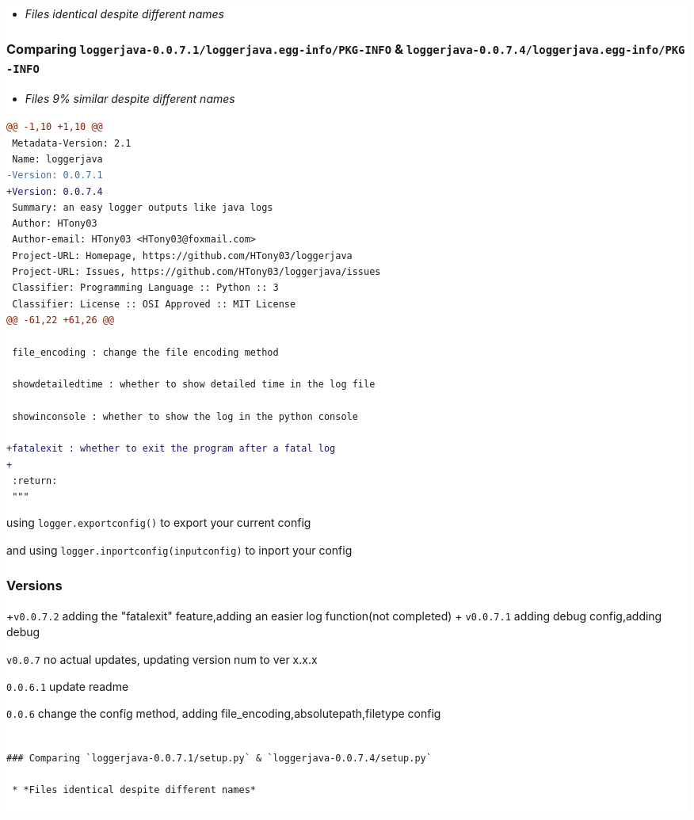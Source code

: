  * *Files identical despite different names*

### Comparing `loggerjava-0.0.7.1/loggerjava.egg-info/PKG-INFO` & `loggerjava-0.0.7.4/loggerjava.egg-info/PKG-INFO`

 * *Files 9% similar despite different names*

```diff
@@ -1,10 +1,10 @@
 Metadata-Version: 2.1
 Name: loggerjava
-Version: 0.0.7.1
+Version: 0.0.7.4
 Summary: an easy logger outputs like java logs
 Author: HTony03
 Author-email: HTony03 <HTony03@foxmail.com>
 Project-URL: Homepage, https://github.com/HTony03/loggerjava
 Project-URL: Issues, https://github.com/HTony03/loggerjava/issues
 Classifier: Programming Language :: Python :: 3
 Classifier: License :: OSI Approved :: MIT License
@@ -61,22 +61,26 @@
 
 file_encoding : change the file encoding method
 
 showdetailedtime : whether to show detailed time in the log file
 
 showinconsole : whether to show the log in the python console
 
+fatalexit : whether to exit the program after a fatal log
+
 :return:
 """
 ```
 using `logger.exportconfig()` to export your current config
 
 and using `logger.inportconfig(inputconfig)` to inport your config
 ### Versions
 
+`v0.0.7.2` adding the "fatalexit" feature,adding an easier log function(not completed)
+
 `v0.0.7.1` adding debug config,adding debug
 
 `v0.0.7` no actual updates, updating version num to ver x.x.x
 
 `0.0.6.1` update readme
 
 `0.0.6` change the config method, adding file_encoding,absolutepath,filetype config
```

### Comparing `loggerjava-0.0.7.1/setup.py` & `loggerjava-0.0.7.4/setup.py`

 * *Files identical despite different names*

